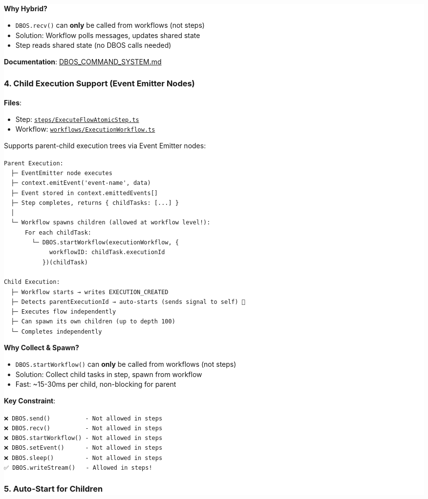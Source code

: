 ```
```

**Why Hybrid?**
- `DBOS.recv()` can **only** be called from workflows (not steps)
- Solution: Workflow polls messages, updates shared state
- Step reads shared state (no DBOS calls needed)

**Documentation**: [DBOS_COMMAND_SYSTEM.md](../../DBOS_COMMAND_SYSTEM.md)

### 4. Child Execution Support (Event Emitter Nodes)

**Files**:
- Step: [`steps/ExecuteFlowAtomicStep.ts`](./steps/ExecuteFlowAtomicStep.ts)
- Workflow: [`workflows/ExecutionWorkflow.ts`](./workflows/ExecutionWorkflow.ts)

Supports parent-child execution trees via Event Emitter nodes:

```
Parent Execution:
  ├─ EventEmitter node executes
  ├─ context.emitEvent('event-name', data)
  ├─ Event stored in context.emittedEvents[]
  ├─ Step completes, returns { childTasks: [...] }
  │
  └─ Workflow spawns children (allowed at workflow level!):
      For each childTask:
        └─ DBOS.startWorkflow(executionWorkflow, {
             workflowID: childTask.executionId
           })(childTask)

Child Execution:
  ├─ Workflow starts → writes EXECUTION_CREATED
  ├─ Detects parentExecutionId → auto-starts (sends signal to self) 🚀
  ├─ Executes flow independently
  ├─ Can spawn its own children (up to depth 100)
  └─ Completes independently
```

**Why Collect & Spawn?**
- `DBOS.startWorkflow()` can **only** be called from workflows (not steps)
- Solution: Collect child tasks in step, spawn from workflow
- Fast: ~15-30ms per child, non-blocking for parent

**Key Constraint**:
```
❌ DBOS.send()          - Not allowed in steps
❌ DBOS.recv()          - Not allowed in steps
❌ DBOS.startWorkflow() - Not allowed in steps
❌ DBOS.setEvent()      - Not allowed in steps
❌ DBOS.sleep()         - Not allowed in steps
✅ DBOS.writeStream()   - Allowed in steps!
```

### 5. Auto-Start for Children

